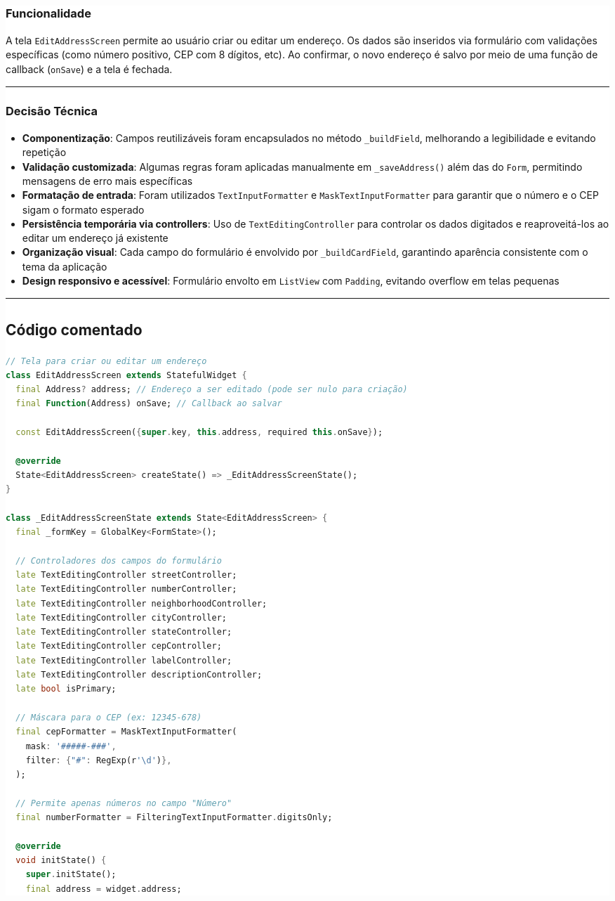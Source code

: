### Funcionalidade
A tela `EditAddressScreen` permite ao usuário criar ou editar um endereço. Os dados são inseridos via formulário com validações específicas (como número positivo, CEP com 8 dígitos, etc). Ao confirmar, o novo endereço é salvo por meio de uma função de callback (`onSave`) e a tela é fechada.

---
### Decisão Técnica
- **Componentização**: Campos reutilizáveis foram encapsulados no método `_buildField`, melhorando a legibilidade e evitando repetição
- **Validação customizada**: Algumas regras foram aplicadas manualmente em `_saveAddress()` além das do `Form`, permitindo mensagens de erro mais específicas
- **Formatação de entrada**: Foram utilizados `TextInputFormatter` e `MaskTextInputFormatter` para garantir que o número e o CEP sigam o formato esperado
- **Persistência temporária via controllers**: Uso de `TextEditingController` para controlar os dados digitados e reaproveitá-los ao editar um endereço já existente
- **Organização visual**: Cada campo do formulário é envolvido por `_buildCardField`, garantindo aparência consistente com o tema da aplicação
- **Design responsivo e acessível**: Formulário envolto em `ListView` com `Padding`, evitando overflow em telas pequenas


---
## Código comentado
```dart
// Tela para criar ou editar um endereço
class EditAddressScreen extends StatefulWidget {
  final Address? address; // Endereço a ser editado (pode ser nulo para criação)
  final Function(Address) onSave; // Callback ao salvar

  const EditAddressScreen({super.key, this.address, required this.onSave});

  @override
  State<EditAddressScreen> createState() => _EditAddressScreenState();
}

class _EditAddressScreenState extends State<EditAddressScreen> {
  final _formKey = GlobalKey<FormState>();

  // Controladores dos campos do formulário
  late TextEditingController streetController;
  late TextEditingController numberController;
  late TextEditingController neighborhoodController;
  late TextEditingController cityController;
  late TextEditingController stateController;
  late TextEditingController cepController;
  late TextEditingController labelController;
  late TextEditingController descriptionController;
  late bool isPrimary;

  // Máscara para o CEP (ex: 12345-678)
  final cepFormatter = MaskTextInputFormatter(
    mask: '#####-###',
    filter: {"#": RegExp(r'\d')},
  );

  // Permite apenas números no campo "Número"
  final numberFormatter = FilteringTextInputFormatter.digitsOnly;

  @override
  void initState() {
    super.initState();
    final address = widget.address;
```